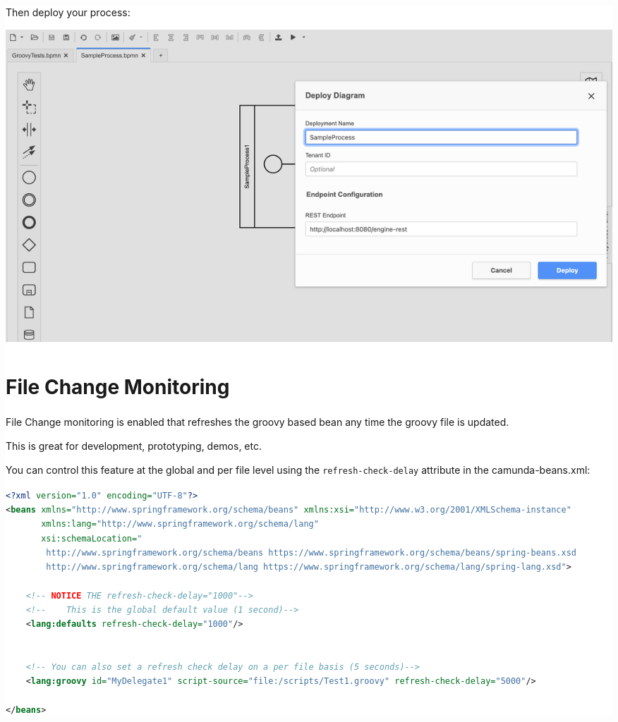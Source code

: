 Then deploy your process:

![deploy](./docs/images/ProcessDeploy1.png)


# File Change Monitoring

File Change monitoring is enabled that refreshes the groovy based bean any time the groovy file is updated.

This is great for development, prototyping, demos, etc.

You can control this feature at the global and per file level using the `refresh-check-delay` attribute in the camunda-beans.xml:
```xml
<?xml version="1.0" encoding="UTF-8"?>
<beans xmlns="http://www.springframework.org/schema/beans" xmlns:xsi="http://www.w3.org/2001/XMLSchema-instance"
       xmlns:lang="http://www.springframework.org/schema/lang"
       xsi:schemaLocation="
        http://www.springframework.org/schema/beans https://www.springframework.org/schema/beans/spring-beans.xsd
        http://www.springframework.org/schema/lang https://www.springframework.org/schema/lang/spring-lang.xsd">
    
    <!-- NOTICE THE refresh-check-delay="1000"-->
    <!--    This is the global default value (1 second)-->
    <lang:defaults refresh-check-delay="1000"/>


    <!-- You can also set a refresh check delay on a per file basis (5 seconds)-->
    <lang:groovy id="MyDelegate1" script-source="file:/scripts/Test1.groovy" refresh-check-delay="5000"/>

</beans>
```
